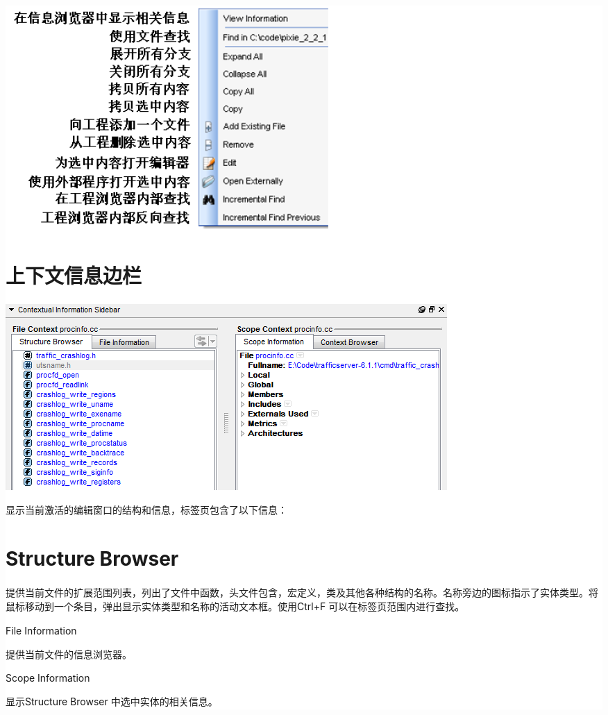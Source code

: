![](./images/2019-05-31-11-41-24.png)

# 上下文信息边栏

![](./images/2019-05-31-11-41-32.png)

显示当前激活的编辑窗口的结构和信息，标签页包含了以下信息：

# Structure Browser 

提供当前文件的扩展范围列表，列出了文件中函数，头文件包含，宏定义，类及其他各种结构的名称。名称旁边的图标指示了实体类型。将鼠标移动到一个条目，弹出显示实体类型和名称的活动文本框。使用Ctrl+F 可以在标签页范围内进行查找。

File Information 

提供当前文件的信息浏览器。

Scope Information 

显示Structure Browser 中选中实体的相关信息。
